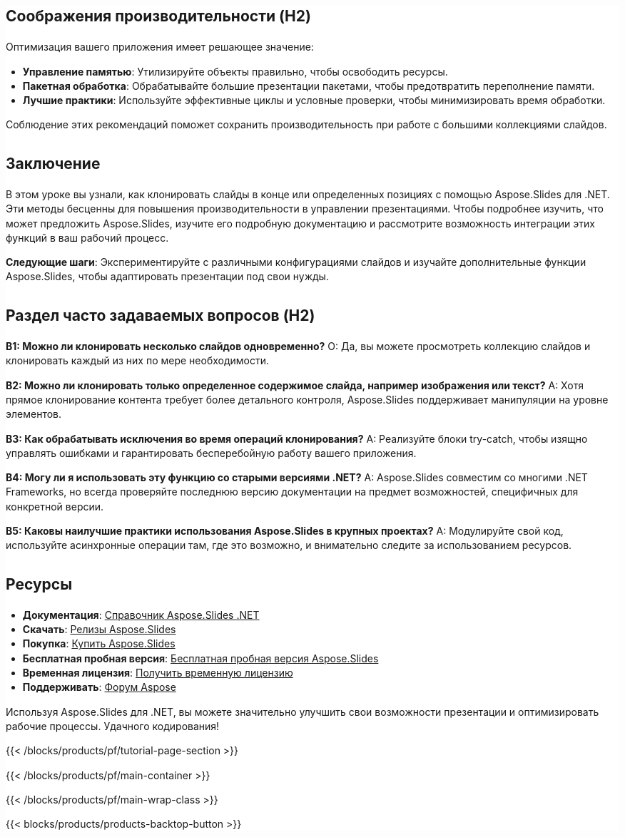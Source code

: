 ## Соображения производительности (H2)
Оптимизация вашего приложения имеет решающее значение:
- **Управление памятью**: Утилизируйте объекты правильно, чтобы освободить ресурсы.
- **Пакетная обработка**: Обрабатывайте большие презентации пакетами, чтобы предотвратить переполнение памяти.
- **Лучшие практики**: Используйте эффективные циклы и условные проверки, чтобы минимизировать время обработки.

Соблюдение этих рекомендаций поможет сохранить производительность при работе с большими коллекциями слайдов.

## Заключение
В этом уроке вы узнали, как клонировать слайды в конце или определенных позициях с помощью Aspose.Slides для .NET. Эти методы бесценны для повышения производительности в управлении презентациями. Чтобы подробнее изучить, что может предложить Aspose.Slides, изучите его подробную документацию и рассмотрите возможность интеграции этих функций в ваш рабочий процесс.

**Следующие шаги**: Экспериментируйте с различными конфигурациями слайдов и изучайте дополнительные функции Aspose.Slides, чтобы адаптировать презентации под свои нужды.

## Раздел часто задаваемых вопросов (H2)
**В1: Можно ли клонировать несколько слайдов одновременно?**
О: Да, вы можете просмотреть коллекцию слайдов и клонировать каждый из них по мере необходимости.

**В2: Можно ли клонировать только определенное содержимое слайда, например изображения или текст?**
A: Хотя прямое клонирование контента требует более детального контроля, Aspose.Slides поддерживает манипуляции на уровне элементов.

**В3: Как обрабатывать исключения во время операций клонирования?**
A: Реализуйте блоки try-catch, чтобы изящно управлять ошибками и гарантировать бесперебойную работу вашего приложения.

**В4: Могу ли я использовать эту функцию со старыми версиями .NET?**
A: Aspose.Slides совместим со многими .NET Frameworks, но всегда проверяйте последнюю версию документации на предмет возможностей, специфичных для конкретной версии.

**В5: Каковы наилучшие практики использования Aspose.Slides в крупных проектах?**
A: Модулируйте свой код, используйте асинхронные операции там, где это возможно, и внимательно следите за использованием ресурсов.

## Ресурсы
- **Документация**: [Справочник Aspose.Slides .NET](https://reference.aspose.com/slides/net/)
- **Скачать**: [Релизы Aspose.Slides](https://releases.aspose.com/slides/net/)
- **Покупка**: [Купить Aspose.Slides](https://purchase.aspose.com/buy)
- **Бесплатная пробная версия**: [Бесплатная пробная версия Aspose.Slides](https://releases.aspose.com/slides/net/)
- **Временная лицензия**: [Получить временную лицензию](https://purchase.aspose.com/temporary-license/)
- **Поддерживать**: [Форум Aspose](https://forum.aspose.com/c/slides/11)

Используя Aspose.Slides для .NET, вы можете значительно улучшить свои возможности презентации и оптимизировать рабочие процессы. Удачного кодирования!

{{< /blocks/products/pf/tutorial-page-section >}}

{{< /blocks/products/pf/main-container >}}

{{< /blocks/products/pf/main-wrap-class >}}

{{< blocks/products/products-backtop-button >}}